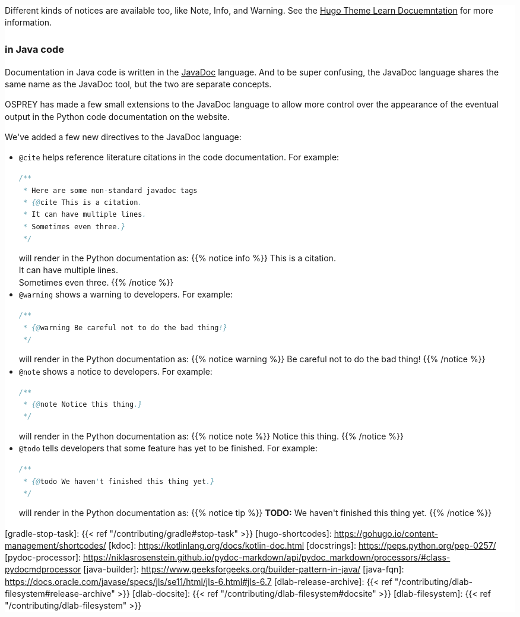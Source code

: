 Different kinds of notices are available too, like Note, Info, and Warning.
See the [Hugo Theme Learn Docuemntation][hugo-theme-learn-notice] for more information.

[hugo-theme-learn-notice]: https://learn.netlify.app/en/shortcodes/notice/


### in Java code

Documentation in Java code is written in the [JavaDoc][javadoc-lang] language.
And to be super confusing, the JavaDoc language shares the same name as the JavaDoc tool,
but the two are separate concepts.

[javadoc-lang]: https://www.oracle.com/technical-resources/articles/java/javadoc-tool.html

OSPREY has made a few small extensions to the JavaDoc language to allow more control over the appearance
of the eventual output in the Python code documentation on the website.

We've added a few new directives to the JavaDoc language:

 * `@cite` helps reference literature citations in the code documentation. For example:
    ```java
    /**
     * Here are some non-standard javadoc tags
     * {@cite This is a citation.
     * It can have multiple lines.
     * Sometimes even three.}
     */
   ```
   will render in the Python documentation as:
   {{% notice info %}}
   This is a citation.\
   It can have multiple lines.\
   Sometimes even three.
   {{% /notice %}}
 * `@warning` shows a warning to developers. For example:
   ```java
   /**
    * {@warning Be careful not to do the bad thing!}
    */
   ```
   will render in the Python documentation as:
   {{% notice warning %}}
   Be careful not to do the bad thing!
   {{% /notice %}}
 * `@note` shows a notice to developers. For example:
   ```java
   /**
    * {@note Notice this thing.}
    */
   ```
   will render in the Python documentation as:
   {{% notice note %}}
   Notice this thing.
   {{% /notice %}}
 * `@todo` tells developers that some feature has yet to be finished. For example:
   ```java
   /**
    * {@todo We haven't finished this thing yet.}
    */
   ```
   will render in the Python documentation as:
   {{% notice tip %}}
   **TODO:** We haven't finished this thing yet.
   {{% /notice %}}


[jpype]: https://jpype.readthedocs.io/en/latest/
[markdown]: https://en.wikipedia.org/wiki/Markdown
[hugo]: https://gohugo.io
[javadoc]: https://docs.oracle.com/en/java/javase/17/javadoc/javadoc.html
[dokka]: https://kotlinlang.org/docs/kotlin-doc.html
[pydoc-markdown]: https://niklasrosenstein.github.io/pydoc-markdown/
[json]: https://www.json.org/json-en.html
[hugo-theme-learn]: https://learn.netlify.app/en/
[hugo-front-matter]: https://gohugo.io/content-management/front-matter/
[toml]: https://toml.io/en/
[goldmark]: https://github.com/yuin/goldmark
[commonmark]: https://commonmark.org/
[gradle-stop-task]: {{< ref "/contributing/gradle#stop-task" >}}
[hugo-shortcodes]: https://gohugo.io/content-management/shortcodes/
[kdoc]: https://kotlinlang.org/docs/kotlin-doc.html
[docstrings]: https://peps.python.org/pep-0257/
[pydoc-processor]: https://niklasrosenstein.github.io/pydoc-markdown/api/pydoc_markdown/processors/#class-pydocmdprocessor
[java-builder]: https://www.geeksforgeeks.org/builder-pattern-in-java/
[java-fqn]: https://docs.oracle.com/javase/specs/jls/se11/html/jls-6.html#jls-6.7
[dlab-release-archive]: {{< ref "/contributing/dlab-filesystem#release-archive" >}}
[dlab-docsite]: {{< ref "/contributing/dlab-filesystem#docsite" >}}
[dlab-filesystem]: {{< ref "/contributing/dlab-filesystem" >}}